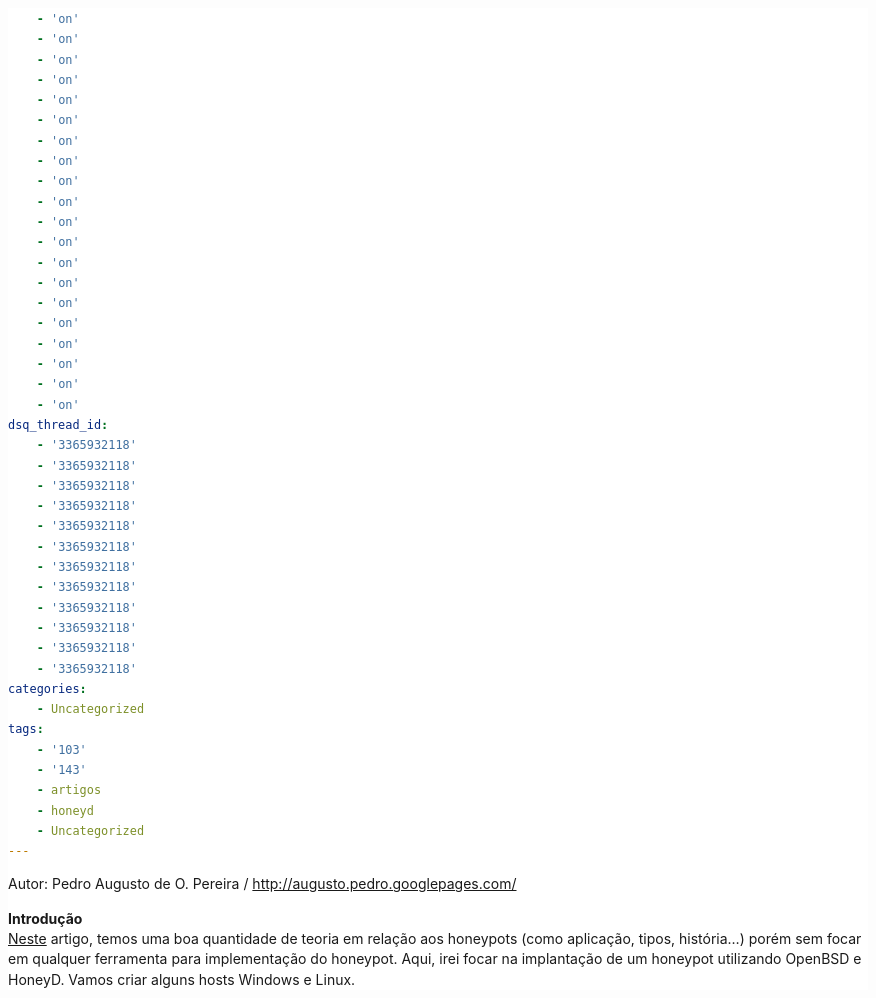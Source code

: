 ```yaml
    - 'on'
    - 'on'
    - 'on'
    - 'on'
    - 'on'
    - 'on'
    - 'on'
    - 'on'
    - 'on'
    - 'on'
    - 'on'
    - 'on'
    - 'on'
    - 'on'
    - 'on'
    - 'on'
    - 'on'
    - 'on'
    - 'on'
    - 'on'
dsq_thread_id:
    - '3365932118'
    - '3365932118'
    - '3365932118'
    - '3365932118'
    - '3365932118'
    - '3365932118'
    - '3365932118'
    - '3365932118'
    - '3365932118'
    - '3365932118'
    - '3365932118'
    - '3365932118'
categories:
    - Uncategorized
tags:
    - '103'
    - '143'
    - artigos
    - honeyd
    - Uncategorized
---
```


Autor: Pedro Augusto de O. Pereira / <http://augusto.pedro.googlepages.com/>

**Introdução**  
[Neste](http://ricardomartins.com.br/2009/04/10/honeypots/) artigo, temos uma boa quantidade de teoria em relação aos honeypots (como aplicação, tipos, história…) porém sem focar em qualquer ferramenta para implementação do honeypot. Aqui, irei focar na implantação de um honeypot utilizando OpenBSD e HoneyD. Vamos criar alguns hosts Windows e Linux.
